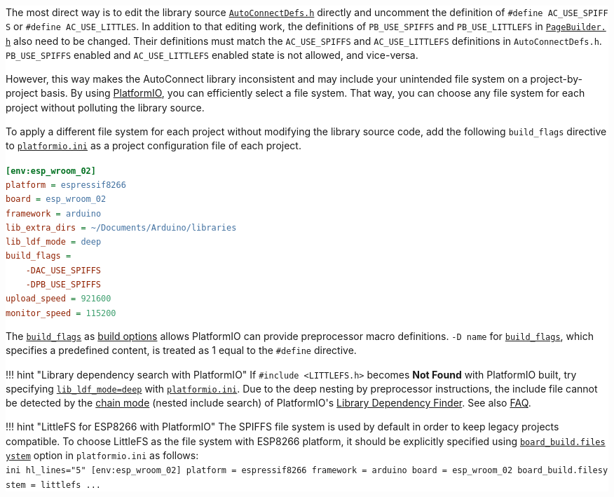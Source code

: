 The most direct way is to edit the library source [`AutoConnectDefs.h`](https://github.com/Hieromon/AutoConnect/blob/master/src/AutoConnectDefs.h) directly and uncomment the definition of `#define AC_USE_SPIFFS` or `#define AC_USE_LITTLES`. In addition to that editing work, the definitions of `PB_USE_SPIFFS` and `PB_USE_LITTLEFS` in [`PageBuilder.h`](https://github.com/Hieromon/PageBuilder/blob/master/src/PageBuilder.h) also need to be changed. Their definitions must match the `AC_USE_SPIFFS` and `AC_USE_LITTLEFS` definitions in `AutoConnectDefs.h`.  `PB_USE_SPIFFS` enabled and `AC_USE_LITTLEFS` enabled state is not allowed, and vice-versa.

However, this way makes the AutoConnect library inconsistent and may include your unintended file system on a project-by-project basis. By using [PlatformIO](https://platformio.org/), you can efficiently select a file system. That way, you can choose any file system for each project without polluting the library source.

To apply a different file system for each project without modifying the library source code, add the following `build_flags` directive to [`platformio.ini`](https://docs.platformio.org/en/latest/projectconf/index.html) as a project configuration file of each project.

```ini hl_lines="7 8 9"
[env:esp_wroom_02]
platform = espressif8266
board = esp_wroom_02
framework = arduino
lib_extra_dirs = ~/Documents/Arduino/libraries
lib_ldf_mode = deep
build_flags =
    -DAC_USE_SPIFFS
    -DPB_USE_SPIFFS
upload_speed = 921600
monitor_speed = 115200
```

The [`build_flags`](https://docs.platformio.org/en/latest/projectconf/section_env_build.html#build-flags) as [build options](https://docs.platformio.org/en/latest/projectconf/section_env_build.html#build-options) allows PlatformIO can provide preprocessor macro definitions. `-D name` for [`build_flags`](https://docs.platformio.org/en/latest/projectconf/section_env_build.html#build-flags), which specifies a predefined content, is treated as 1 equal to the `#define` directive.

!!! hint "Library dependency search with PlatformIO"
    If `#include <LITTLEFS.h>` becomes **Not Found** with PlatformIO built, try specifying [`lib_ldf_mode=deep`](https://docs.platformio.org/en/latest/projectconf/section_env_library.html#lib-ldf-mode) with [`platformio.ini`](https://docs.platformio.org/en/latest/projectconf/index.html). Due to the deep nesting by preprocessor instructions, the include file cannot be detected by the [chain mode](https://docs.platformio.org/en/latest/librarymanager/ldf.html#dependency-finder-mode) (nested include search) of PlatformIO's [Library Dependency Finder](https://docs.platformio.org/en/latest/librarymanager/ldf.html#library-dependency-finder-ldf). See also [FAQ](faq.md#compilation-error-due-to-file-system-header-file-not-found).

!!! hint "LittleFS for ESP8266 with PlatformIO"
    The SPIFFS file system is used by default in order to keep legacy projects compatible. To choose LittleFS as the file system with ESP8266 platform, it should be explicitly specified using [`board_build.filesystem`](https://docs.platformio.org/en/latest/platforms/espressif8266.html?highlight=filesystem#using-filesystem) option in `platformio.ini` as follows:    
    ```ini hl_lines="5"
    [env:esp_wroom_02]
    platform = espressif8266
    framework = arduino
    board = esp_wroom_02
    board_build.filesystem = littlefs
    ...
    ```
